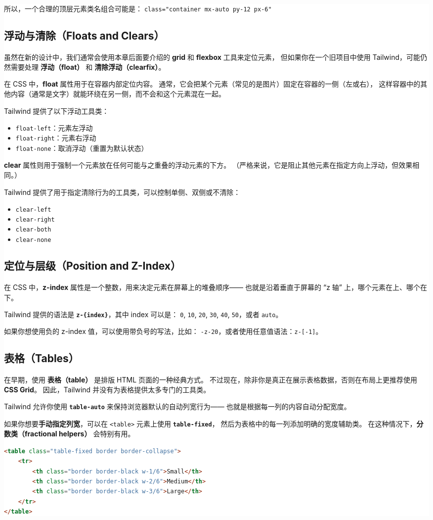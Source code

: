 所以，一个合理的顶层元素类名组合可能是：
`class="container mx-auto py-12 px-6"`

## 浮动与清除（Floats and Clears）

虽然在新的设计中，我们通常会使用本章后面要介绍的 **grid** 和 **flexbox** 工具来定位元素，
但如果你在一个旧项目中使用 Tailwind，可能仍然需要处理 **浮动（float）** 和 **清除浮动（clearfix）**。

在 CSS 中，**float** 属性用于在容器内部定位内容。
通常，它会把某个元素（常见的是图片）固定在容器的一侧（左或右），
这样容器中的其他内容（通常是文字）就能环绕在另一侧，而不会和这个元素混在一起。

Tailwind 提供了以下浮动工具类：

* `float-left`：元素左浮动
* `float-right`：元素右浮动
* `float-none`：取消浮动（重置为默认状态）

**clear** 属性则用于强制一个元素放在任何可能与之重叠的浮动元素的下方。
（严格来说，它是阻止其他元素在指定方向上浮动，但效果相同。）

Tailwind 提供了用于指定清除行为的工具类，可以控制单侧、双侧或不清除：

* `clear-left`
* `clear-right`
* `clear-both`
* `clear-none`

## 定位与层级（Position and Z-Index）

在 CSS 中，**z-index** 属性是一个整数，用来决定元素在屏幕上的堆叠顺序——
也就是沿着垂直于屏幕的 “z 轴” 上，哪个元素在上、哪个在下。

Tailwind 提供的语法是 **`z-{index}`**，其中 index 可以是：
`0`, `10`, `20`, `30`, `40`, `50`，或者 `auto`。

如果你想使用负的 z-index 值，可以使用带负号的写法，比如：
`-z-20`，或者使用任意值语法：`z-[-1]`。

## 表格（Tables）

在早期，使用 **表格（table）** 是排版 HTML 页面的一种经典方式。
不过现在，除非你是真正在展示表格数据，否则在布局上更推荐使用 **CSS Grid**。
因此，Tailwind 并没有为表格提供太多专门的工具类。

Tailwind 允许你使用 **`table-auto`** 来保持浏览器默认的自动列宽行为——
也就是根据每一列的内容自动分配宽度。

如果你想要**手动指定列宽**，可以在 `<table>` 元素上使用 **`table-fixed`**，
然后为表格中的每一列添加明确的宽度辅助类。
在这种情况下，**分数类（fractional helpers）** 会特别有用。

```html
<table class="table-fixed border border-collapse">
    <tr>
        <th class="border border-black w-1/6">Small</th>
        <th class="border border-black w-2/6">Medium</th>
        <th class="border border-black w-3/6">Large</th>
    </tr>
</table>
```
